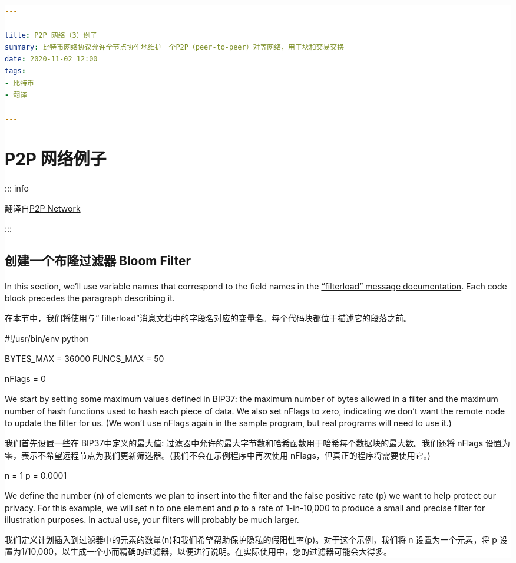 ```yaml
---

title: P2P 网络（3）例子
summary: 比特币网络协议允许全节点协作地维护一个P2P（peer-to-peer）对等网络，用于块和交易交换
date: 2020-11-02 12:00
tags:
- 比特币
- 翻译

---
```


# P2P 网络例子

::: info

翻译自[P2P Network](https://developer.bitcoin.org/examples/p2p_networking.html)

:::

## 创建一个布隆过滤器 Bloom Filter

In this section, we’ll use variable names that correspond to the field names in the [“filterload” message documentation](https://developer.bitcoin.org/reference/p2p_networking.html#filterload). Each code block precedes the paragraph describing it.

在本节中，我们将使用与“ filterload”消息文档中的字段名对应的变量名。每个代码块都位于描述它的段落之前。

#!/usr/bin/env python

BYTES_MAX = 36000
FUNCS_MAX = 50

nFlags = 0

We start by setting some maximum values defined in [BIP37](https://github.com/bitcoin/bips/blob/master/bip-0037.mediawiki): the maximum number of bytes allowed in a filter and the maximum number of hash functions used to hash each piece of data. We also set nFlags to zero, indicating we don’t want the remote node to update the filter for us. (We won’t use nFlags again in the sample program, but real programs will need to use it.)

我们首先设置一些在 BIP37中定义的最大值: 过滤器中允许的最大字节数和哈希函数用于哈希每个数据块的最大数。我们还将 nFlags 设置为零，表示不希望远程节点为我们更新筛选器。(我们不会在示例程序中再次使用 nFlags，但真正的程序将需要使用它。)

n = 1
p = 0.0001

We define the number (n) of elements we plan to insert into the filter and the false positive rate (p) we want to help protect our privacy. For this example, we will set *n* to one element and *p* to a rate of 1-in-10,000 to produce a small and precise filter for illustration purposes. In actual use, your filters will probably be much larger.

我们定义计划插入到过滤器中的元素的数量(n)和我们希望帮助保护隐私的假阳性率(p)。对于这个示例，我们将 n 设置为一个元素，将 p 设置为1/10,000，以生成一个小而精确的过滤器，以便进行说明。在实际使用中，您的过滤器可能会大得多。
